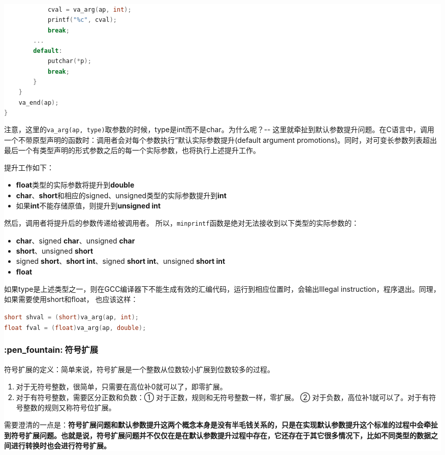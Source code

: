 ```cpp
            cval = va_arg(ap, int);
            printf("%c", cval);
            break;
        ...
        default:
            putchar(*p);
            break;
        }
    }
    va_end(ap);
}
```

注意，这里的`va_arg(ap, type)`取参数的时候，type是int而不是char。为什么呢？-- 这里就牵扯到默认参数提升问题。在C语言中，调用一个不带原型声明的函数时：调用者会对每个参数执行“默认实际参数提升(default argument promotions)。同时，对可变长参数列表超出最后一个有类型声明的形式参数之后的每一个实际参数，也将执行上述提升工作。

提升工作如下：

* **float**类型的实际参数将提升到**double**
* **char**、**short**和相应的signed、unsigned类型的实际参数提升到**int**
* 如果**int**不能存储原值，则提升到**unsigned int**

然后，调用者将提升后的参数传递给被调用者。 所以，`minprintf`函数是绝对无法接收到以下类型的实际参数的：

* **char**、signed **char**、unsigned **char**
* **short**、unsigned **short**
* signed **short**、**short int**、signed **short int**、unsigned **short int**
* **float**

如果type是上述类型之一，则在GCC编译器下不能生成有效的汇编代码，运行到相应位置时，会输出Illegal instruction，程序退出。同理， 如果需要使用short和float， 也应该这样：

```cpp
short shval = (short)va_arg(ap, int);
float fval = (float)va_arg(ap, double);
```

### :pen\_fountain: 符号扩展

符号扩展的定义：简单来说，符号扩展是一个整数从位数较小扩展到位数较多的过程。

1. 对于无符号整数，很简单，只需要在高位补0就可以了，即零扩展。
2. 对于有符号整数，需要区分正数和负数：① 对于正数，规则和无符号整数一样，零扩展。 ② 对于负数，高位补1就可以了。对于有符号整数的规则又称符号位扩展。

需要澄清的一点是：**符号扩展问题和默认参数提升这两个概念本身是没有半毛钱关系的，只是在实现默认参数提升这个标准的过程中会牵扯到符号扩展问题。也就是说，符号扩展问题并不仅仅在是在默认参数提升过程中存在，它还存在于其它很多情况下，比如不同类型的数据之间进行转换时也会进行符号扩展。**
